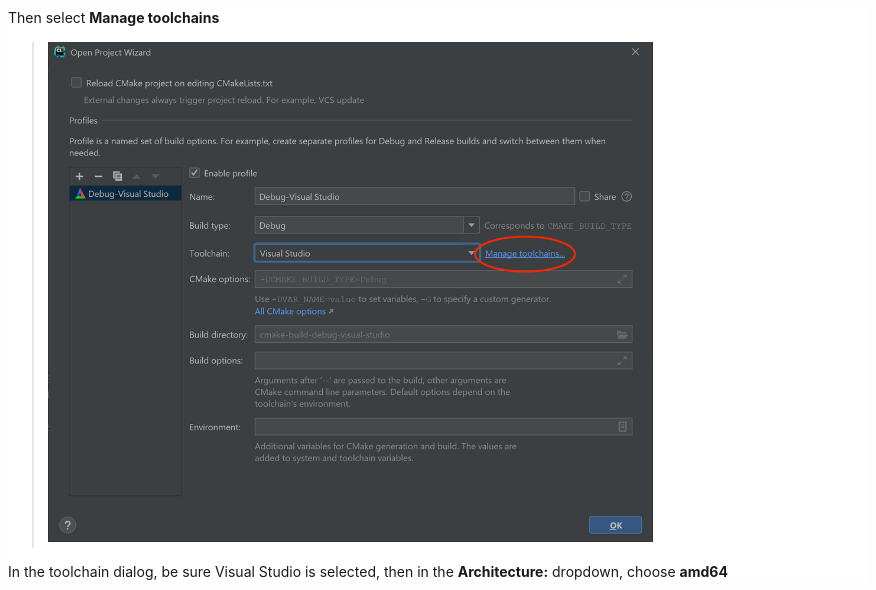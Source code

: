 Then select **Manage toolchains**

> <img src="img/CLion2.png" alt="Windows CLion Toolchain Dialog" height="500"/>

In the toolchain dialog, be sure Visual Studio is selected, then in the **Architecture:** dropdown, choose **amd64**
